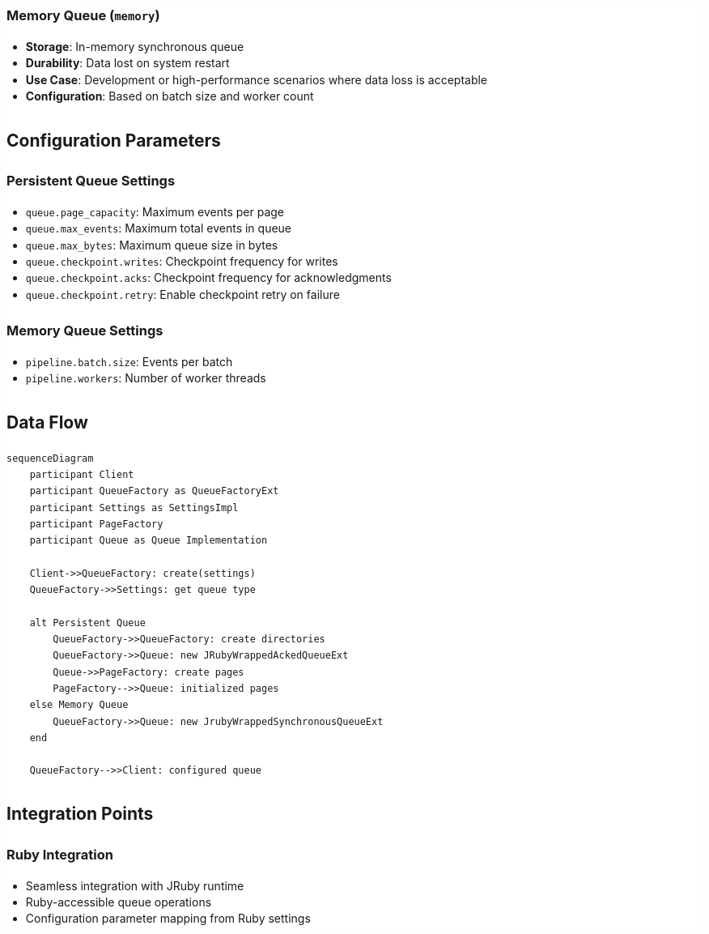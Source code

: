### Memory Queue (`memory`)
- **Storage**: In-memory synchronous queue
- **Durability**: Data lost on system restart
- **Use Case**: Development or high-performance scenarios where data loss is acceptable
- **Configuration**: Based on batch size and worker count

## Configuration Parameters

### Persistent Queue Settings
- `queue.page_capacity`: Maximum events per page
- `queue.max_events`: Maximum total events in queue
- `queue.max_bytes`: Maximum queue size in bytes
- `queue.checkpoint.writes`: Checkpoint frequency for writes
- `queue.checkpoint.acks`: Checkpoint frequency for acknowledgments
- `queue.checkpoint.retry`: Enable checkpoint retry on failure

### Memory Queue Settings
- `pipeline.batch.size`: Events per batch
- `pipeline.workers`: Number of worker threads

## Data Flow

```mermaid
sequenceDiagram
    participant Client
    participant QueueFactory as QueueFactoryExt
    participant Settings as SettingsImpl
    participant PageFactory
    participant Queue as Queue Implementation
    
    Client->>QueueFactory: create(settings)
    QueueFactory->>Settings: get queue type
    
    alt Persistent Queue
        QueueFactory->>QueueFactory: create directories
        QueueFactory->>Queue: new JRubyWrappedAckedQueueExt
        Queue->>PageFactory: create pages
        PageFactory-->>Queue: initialized pages
    else Memory Queue
        QueueFactory->>Queue: new JrubyWrappedSynchronousQueueExt
    end
    
    QueueFactory-->>Client: configured queue
```

## Integration Points

### Ruby Integration
- Seamless integration with JRuby runtime
- Ruby-accessible queue operations
- Configuration parameter mapping from Ruby settings
